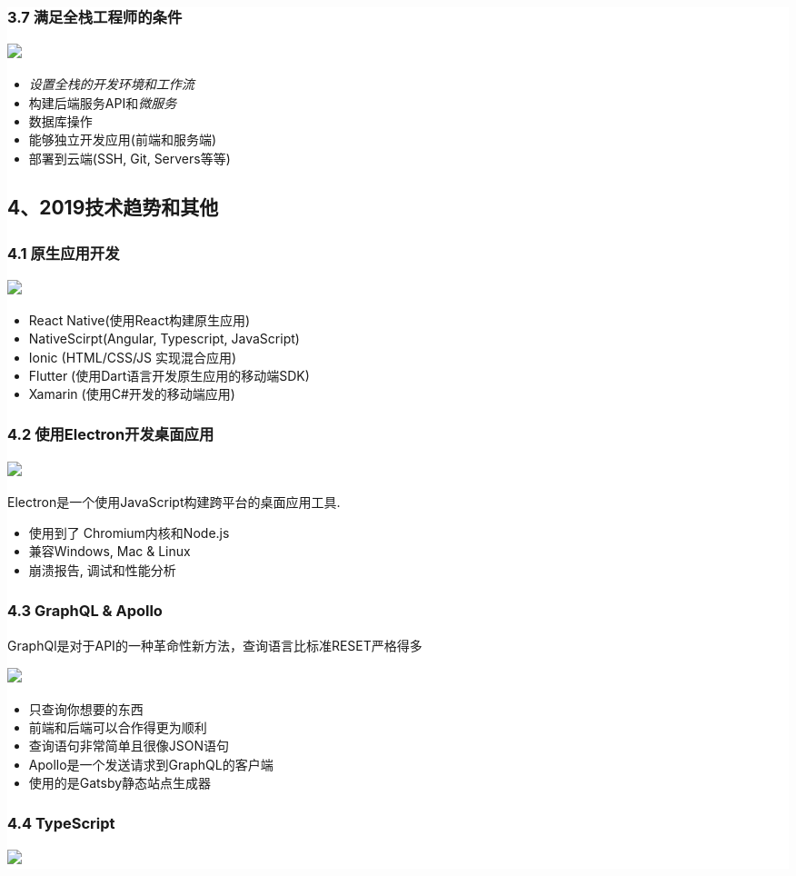 ### **3.7 满足全栈工程师的条件** 

![](https://mmbiz.qpic.cn/mmbiz_png/btsCOHx9LAMtHg6rerbtxWytGcarf9cJs5rOibpVW7LpG9F8eEn8PeZu8mFBavjpFLzhyjOPntllqiaH12hy2Pdw/640?wx_fmt=png)

- *设置全栈的开发环境和工作流*
- 构建后端服务API和*微服务*
- 数据库操作
- 能够独立开发应用(前端和服务端)
- 部署到云端(SSH, Git, Servers等等)

## 4、2019技术趋势和其他

### **4.1 原生应用开发**   


![](https://mmbiz.qpic.cn/mmbiz_png/btsCOHx9LAMtHg6rerbtxWytGcarf9cJGvzaR0a3VESCh83qYNbTQqHj4eGiaMhIM9ce0cR23dYkoVLtwDf5pKg/640?wx_fmt=png)

- React Native(使用React构建原生应用)
- NativeScirpt(Angular, Typescript, JavaScript)
- Ionic (HTML/CSS/JS 实现混合应用)
- Flutter (使用Dart语言开发原生应用的移动端SDK)
- Xamarin (使用C#开发的移动端应用)



### **4.2 使用Electron开发桌面应用** 

![](https://mmbiz.qpic.cn/mmbiz_png/btsCOHx9LAMtHg6rerbtxWytGcarf9cJ422ibwHGhzlTuZ8s2qicB93AEiamrYm6MSBfxT2SaxsvARfvMUrScKjcQ/640?wx_fmt=png)

Electron是一个使用JavaScript构建跨平台的桌面应用工具.

- 使用到了 Chromium内核和Node.js
- 兼容Windows, Mac & Linux
- 崩溃报告, 调试和性能分析



### **4.3 GraphQL & Apollo** 

GraphQl是对于API的一种革命性新方法，查询语言比标准RESET严格得多

![](https://mmbiz.qpic.cn/mmbiz_png/btsCOHx9LAMtHg6rerbtxWytGcarf9cJHUtq7cg9fBiaia6RG2wmvgTdU0GKZFTNZt9wsxFLPd2B7XKFFmb9g6QQ/640?wx_fmt=png)

- 只查询你想要的东西
- 前端和后端可以合作得更为顺利
- 查询语句非常简单且很像JSON语句
- Apollo是一个发送请求到GraphQL的客户端
- 使用的是Gatsby静态站点生成器



### **4.4 TypeScript** 

![](https://mmbiz.qpic.cn/mmbiz_png/btsCOHx9LAMtHg6rerbtxWytGcarf9cJzQ07fo9Oiax9RhR71wFZrsKaOpfPG5B6mN4P0gD664WzDTZBojfGh4w/640?wx_fmt=png)
